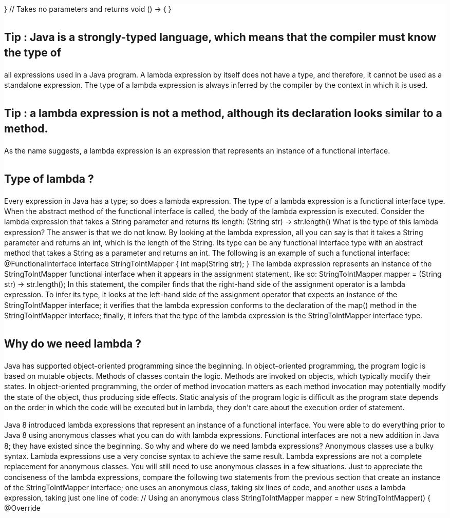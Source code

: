 }
// Takes no parameters and returns void
() -> { }

## Tip : Java is a strongly-typed language, which means that the compiler must know the type of
all expressions used in a Java program. A lambda expression by itself does not have a type,
and therefore, it cannot be used as a standalone expression. The type of a lambda expression
is always inferred by the compiler by the context in which it is used.

## Tip : a lambda expression is not a method, although its declaration looks similar to a method.
As the name suggests, a lambda expression is an expression that represents an instance of a
functional interface.

## Type of lambda ?
Every expression in Java has a type; so does a lambda expression. The type of a lambda expression
is a functional interface type. When the abstract method of the functional interface is called,
the body of the lambda expression is executed.
Consider the lambda expression that takes a String parameter and returns its length:
(String str) -> str.length()
What is the type of this lambda expression? The answer is that we do not know. By looking at the
lambda expression, all you can say is that it takes a String parameter and returns an int,
which is the length of the String. Its type can be any functional interface type with an
abstract method that takes a String as a parameter and returns an int. The following is an example of such a functional interface:
@FunctionalInterface
interface StringToIntMapper {
int map(String str);
}
The lambda expression represents an instance of the StringToIntMapper functional interface when
it appears in the assignment statement, like so:
StringToIntMapper mapper = (String str) -> str.length();
In this statement, the compiler finds that the right-hand side of the assignment operator is a
lambda expression. To infer its type, it looks at the left-hand side of the assignment operator
that expects an instance of the StringToIntMapper interface; it verifies that the lambda
expression conforms to the declaration of the map() method in the StringToIntMapper interface;
finally, it infers that the type of the lambda expression is the StringToIntMapper interface type.
## Why do we need lambda ?
Java has supported object-oriented programming since the beginning. In object-oriented
programming, the program logic is based on mutable objects. Methods of classes contain the
logic. Methods are invoked on objects, which typically modify their states. In object-oriented
programming, the order of method invocation matters as each method invocation may potentially
modify the state of the object, thus producing side effects. Static analysis of the program
logic is difficult as the program state depends on the order in which the code will be executed
but in lambda, they don't care about the execution order of statement.

Java 8 introduced lambda expressions that represent an instance of a functional interface. You
were able to do everything prior to Java 8 using anonymous classes what you can do with lambda
expressions. Functional interfaces are not a new addition in Java 8; they have existed since the
beginning.
So why and where do we need lambda expressions? Anonymous classes use a bulky syntax. Lambda
expressions use a very concise syntax to achieve the same result. Lambda expressions are not a
complete replacement for anonymous classes. You will still need to use anonymous classes in a
few situations. Just to appreciate the conciseness of the lambda expressions, compare the
following two statements from the previous section that create an instance of the StringToIntMapper
interface; one uses an anonymous class, taking six lines of code, and another uses a lambda
expression, taking just one line of code:
// Using an anonymous class
StringToIntMapper mapper = new StringToIntMapper() {
@Override